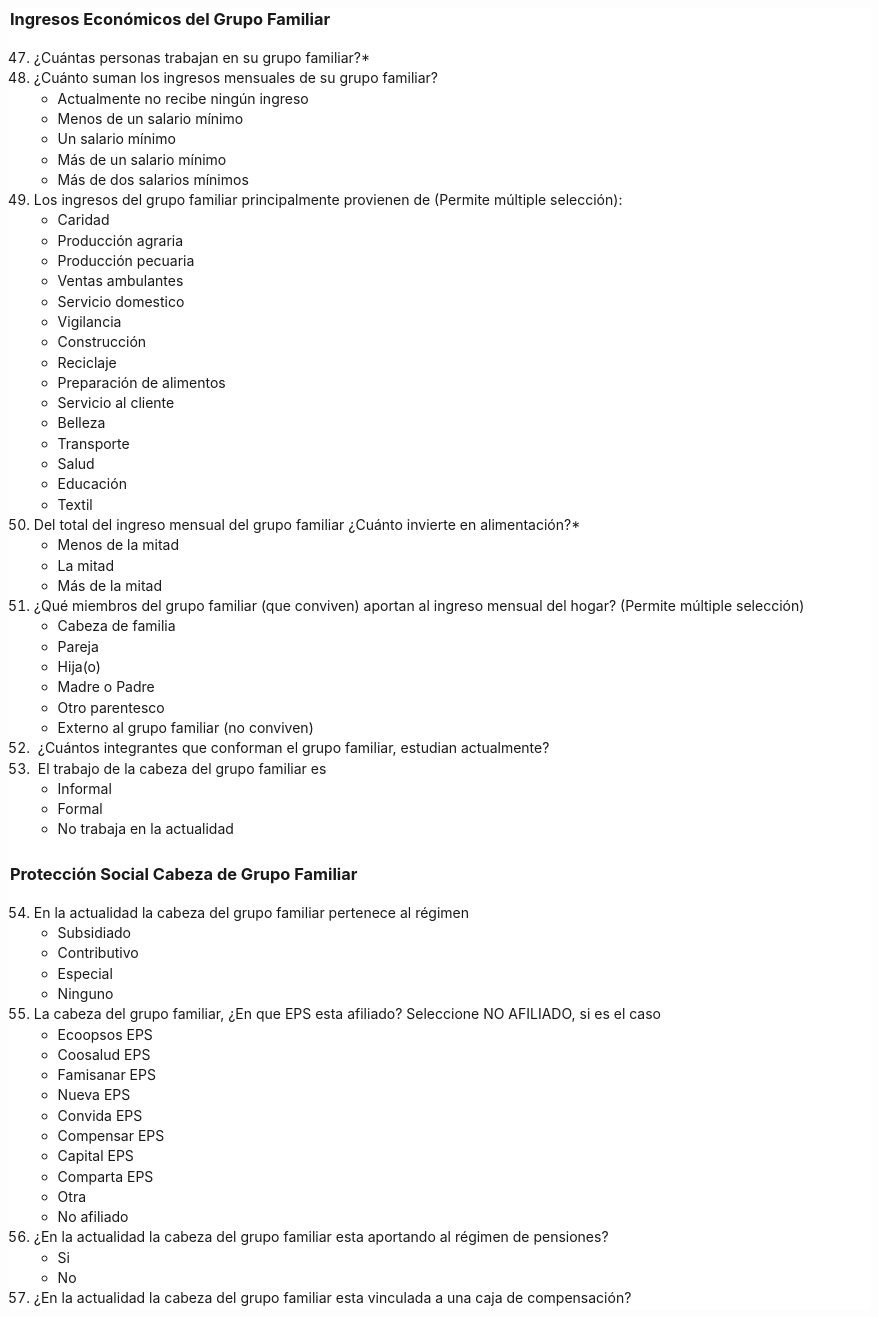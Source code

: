 ### Ingresos Económicos del Grupo Familiar
47. ¿Cuántas personas trabajan en su grupo familiar?*
48. ¿Cuánto suman los ingresos mensuales de su grupo familiar?
	- Actualmente no recibe ningún ingreso
	- Menos de un salario mínimo
	- Un salario mínimo
	- Más de un salario mínimo
	- Más de dos salarios mínimos
49. Los ingresos del grupo familiar principalmente provienen de (Permite múltiple selección):
	- Caridad
	- Producción agraria
	- Producción pecuaria
	- Ventas ambulantes
	- Servicio domestico
	- Vigilancia
	- Construcción
	- Reciclaje
	- Preparación de alimentos
	- Servicio al cliente
	- Belleza
	- Transporte
	- Salud
	- Educación
	- Textil
50. Del total del ingreso mensual del grupo familiar ¿Cuánto invierte en alimentación?*
	- Menos de la mitad
	- La mitad
	- Más de la mitad
51. ¿Qué miembros del grupo familiar (que conviven) aportan al ingreso mensual del hogar? (Permite múltiple selección)
	- Cabeza de familia
	- Pareja
	- Hija(o)
	- Madre o Padre
	- Otro parentesco
	- Externo al grupo familiar (no conviven)
52.  ¿Cuántos integrantes que conforman el grupo familiar, estudian actualmente?
53.  El trabajo de la cabeza del grupo familiar es
	- Informal
	- Formal
	- No trabaja en la actualidad

### Protección Social Cabeza de Grupo Familiar
54. En la actualidad la cabeza del grupo familiar pertenece al régimen
	- Subsidiado
	- Contributivo
	- Especial
	- Ninguno
55. La cabeza del grupo familiar, ¿En que EPS esta afiliado? Seleccione NO AFILIADO, si es el caso
	- Ecoopsos EPS
	- Coosalud EPS
	- Famisanar EPS
	- Nueva EPS
	- Convida EPS
	- Compensar EPS
	- Capital EPS
	- Comparta EPS
	- Otra
	- No afiliado
56. ¿En la actualidad la cabeza del grupo familiar esta aportando al régimen de pensiones?
	- Si
	- No
57. ¿En la actualidad la cabeza del grupo familiar esta vinculada a una caja de compensación?